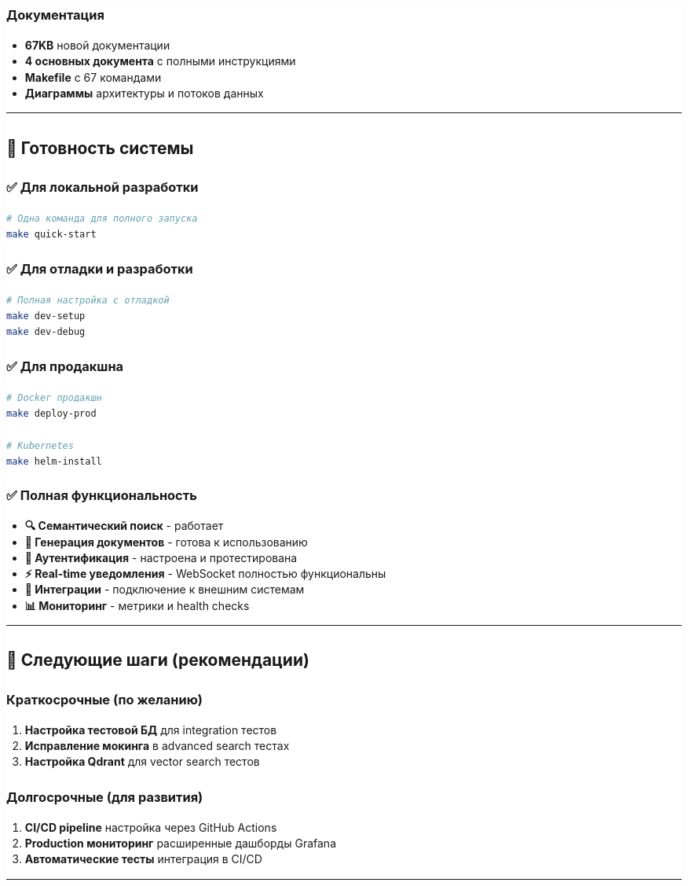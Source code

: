 ### Документация
- **67KB** новой документации
- **4 основных документа** с полными инструкциями
- **Makefile** с 67 командами
- **Диаграммы** архитектуры и потоков данных

---

## 🎯 Готовность системы

### ✅ Для локальной разработки
```bash
# Одна команда для полного запуска
make quick-start
```

### ✅ Для отладки и разработки  
```bash
# Полная настройка с отладкой
make dev-setup
make dev-debug
```

### ✅ Для продакшна
```bash
# Docker продакшн
make deploy-prod

# Kubernetes
make helm-install
```

### ✅ Полная функциональность
- **🔍 Семантический поиск** - работает
- **📝 Генерация документов** - готова к использованию
- **🔐 Аутентификация** - настроена и протестирована
- **⚡ Real-time уведомления** - WebSocket полностью функциональны
- **🔗 Интеграции** - подключение к внешним системам
- **📊 Мониторинг** - метрики и health checks

---

## 🚀 Следующие шаги (рекомендации)

### Краткосрочные (по желанию)
1. **Настройка тестовой БД** для integration тестов
2. **Исправление мокинга** в advanced search тестах  
3. **Настройка Qdrant** для vector search тестов

### Долгосрочные (для развития)
1. **CI/CD pipeline** настройка через GitHub Actions
2. **Production мониторинг** расширенные дашборды Grafana
3. **Автоматические тесты** интеграция в CI/CD

---